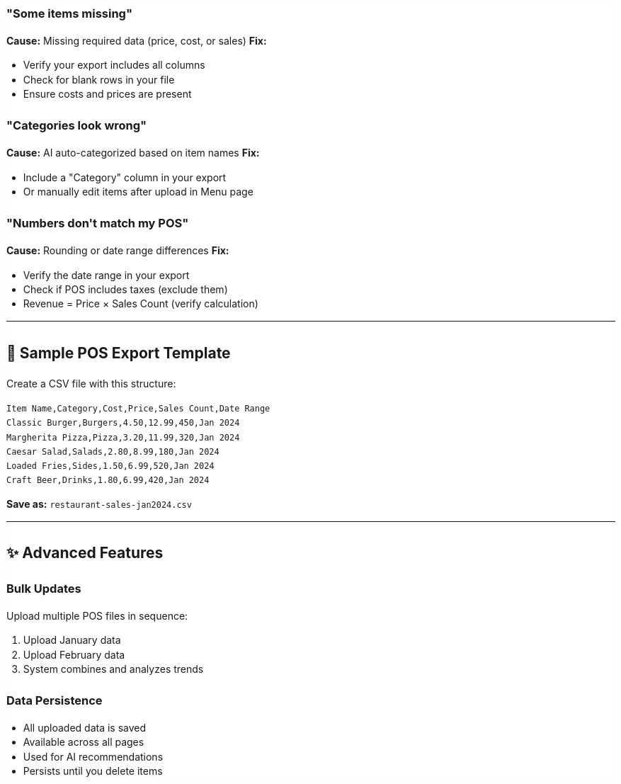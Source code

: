 ### "Some items missing"
**Cause:** Missing required data (price, cost, or sales)
**Fix:**
- Verify your export includes all columns
- Check for blank rows in your file
- Ensure costs and prices are present

### "Categories look wrong"
**Cause:** AI auto-categorized based on item names
**Fix:**
- Include a "Category" column in your export
- Or manually edit items after upload in Menu page

### "Numbers don't match my POS"
**Cause:** Rounding or date range differences
**Fix:**
- Verify the date range in your export
- Check if POS includes taxes (exclude them)
- Revenue = Price × Sales Count (verify calculation)

---

## 📝 Sample POS Export Template

Create a CSV file with this structure:

```csv
Item Name,Category,Cost,Price,Sales Count,Date Range
Classic Burger,Burgers,4.50,12.99,450,Jan 2024
Margherita Pizza,Pizza,3.20,11.99,320,Jan 2024
Caesar Salad,Salads,2.80,8.99,180,Jan 2024
Loaded Fries,Sides,1.50,6.99,520,Jan 2024
Craft Beer,Drinks,1.80,6.99,420,Jan 2024
```

**Save as:** `restaurant-sales-jan2024.csv`

---

## ✨ Advanced Features

### Bulk Updates
Upload multiple POS files in sequence:
1. Upload January data
2. Upload February data
3. System combines and analyzes trends

### Data Persistence
- All uploaded data is saved
- Available across all pages
- Used for AI recommendations
- Persists until you delete items
